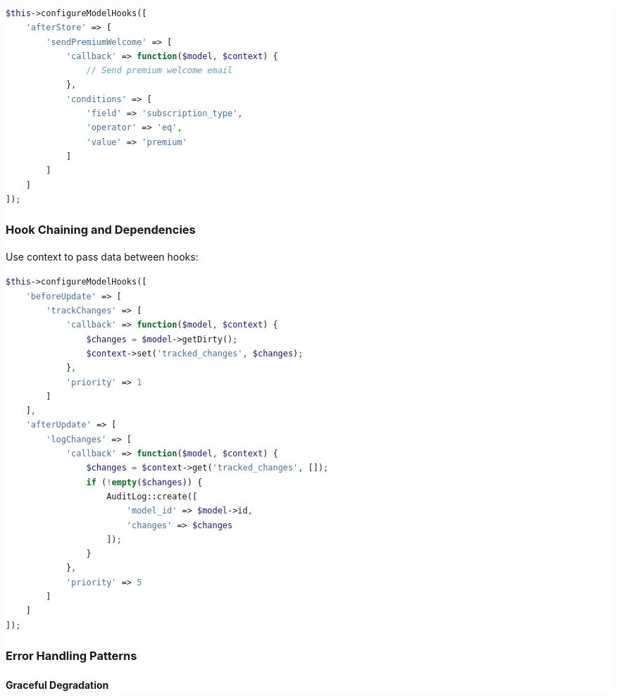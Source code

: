 ```php
$this->configureModelHooks([
    'afterStore' => [
        'sendPremiumWelcome' => [
            'callback' => function($model, $context) {
                // Send premium welcome email
            },
            'conditions' => [
                'field' => 'subscription_type',
                'operator' => 'eq',
                'value' => 'premium'
            ]
        ]
    ]
]);
```

### Hook Chaining and Dependencies

Use context to pass data between hooks:

```php
$this->configureModelHooks([
    'beforeUpdate' => [
        'trackChanges' => [
            'callback' => function($model, $context) {
                $changes = $model->getDirty();
                $context->set('tracked_changes', $changes);
            },
            'priority' => 1
        ]
    ],
    'afterUpdate' => [
        'logChanges' => [
            'callback' => function($model, $context) {
                $changes = $context->get('tracked_changes', []);
                if (!empty($changes)) {
                    AuditLog::create([
                        'model_id' => $model->id,
                        'changes' => $changes
                    ]);
                }
            },
            'priority' => 5
        ]
    ]
]);
```

### Error Handling Patterns

#### Graceful Degradation
